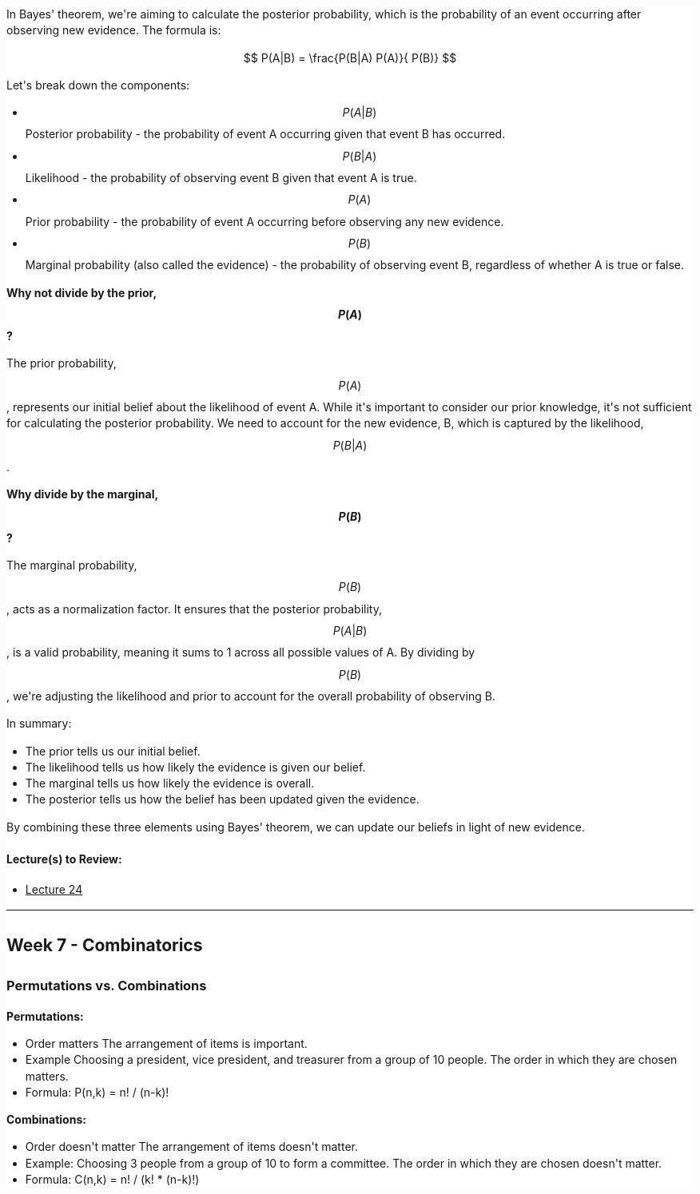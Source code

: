 In Bayes' theorem, we're aiming to calculate the posterior probability, which is the probability of an event occurring after observing new evidence. The formula is:

$$ P(A|B) = \frac{P(B|A)  P(A)}{ P(B)} $$

Let's break down the components:

- $$P(A \vert B)$$ Posterior probability - the probability of event A occurring given that event B has occurred.
- $$P(B \vert A)$$ Likelihood - the probability of observing event B given that event A is true.
- $$P(A)$$ Prior probability - the probability of event A occurring before observing any new evidence.
- $$P(B)$$ Marginal probability (also called the evidence) - the probability of observing event B, regardless of whether A is true or false.

**Why not divide by the prior, $$P(A)$$?**

The prior probability, $$P(A)$$, represents our initial belief about the likelihood of event A. While it's important to consider our prior knowledge, it's not sufficient for calculating the posterior probability. We need to account for the new evidence, B, which is captured by the likelihood, $$P(B|A)$$.

**Why divide by the marginal, $$P(B)$$?**

The marginal probability, $$P(B)$$, acts as a normalization factor. It ensures that the posterior probability, $$P(A|B)$$, is a valid probability, meaning it sums to 1 across all possible values of A. By dividing by $$P(B)$$, we're adjusting the likelihood and prior to account for the overall probability of observing B.

In summary:

- The prior tells us our initial belief.
- The likelihood tells us how likely the evidence is given our belief.
- The marginal tells us how likely the evidence is overall.
- The posterior tells us how the belief has been updated given the evidence.

By combining these three elements using Bayes' theorem, we can update our beliefs in light of new evidence.

#### Lecture(s) to Review:

- [Lecture 24](https://dsc40a.com/resources/lectures/lec24/lec24-filled.pdf)

---

## Week 7 - Combinatorics 

### Permutations vs. Combinations

**Permutations:**
- Order matters The arrangement of items is important.
- Example Choosing a president, vice president, and treasurer from a group of 10 people. The order in which they are chosen matters.
- Formula: P(n,k) = n! / (n-k)!

**Combinations:**
- Order doesn't matter The arrangement of items doesn't matter.
- Example: Choosing 3 people from a group of 10 to form a committee. The order in which they are chosen doesn't matter.
- Formula: C(n,k) = n! / (k! * (n-k)!)
